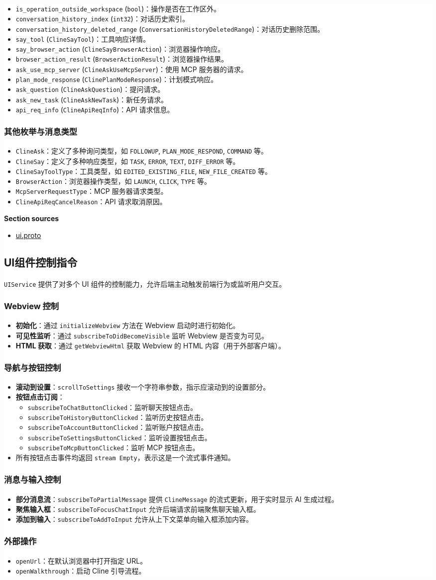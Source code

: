 - `is_operation_outside_workspace` (`bool`)：操作是否在工作区外。
- `conversation_history_index` (`int32`)：对话历史索引。
- `conversation_history_deleted_range` (`ConversationHistoryDeletedRange`)：对话历史删除范围。
- `say_tool` (`ClineSayTool`)：工具响应详情。
- `say_browser_action` (`ClineSayBrowserAction`)：浏览器操作响应。
- `browser_action_result` (`BrowserActionResult`)：浏览器操作结果。
- `ask_use_mcp_server` (`ClineAskUseMcpServer`)：使用 MCP 服务器的请求。
- `plan_mode_response` (`ClinePlanModeResponse`)：计划模式响应。
- `ask_question` (`ClineAskQuestion`)：提问请求。
- `ask_new_task` (`ClineAskNewTask`)：新任务请求。
- `api_req_info` (`ClineApiReqInfo`)：API 请求信息。

### 其他枚举与消息类型
- `ClineAsk`：定义了多种询问类型，如 `FOLLOWUP`, `PLAN_MODE_RESPOND`, `COMMAND` 等。
- `ClineSay`：定义了多种响应类型，如 `TASK`, `ERROR`, `TEXT`, `DIFF_ERROR` 等。
- `ClineSayToolType`：工具类型，如 `EDITED_EXISTING_FILE`, `NEW_FILE_CREATED` 等。
- `BrowserAction`：浏览器操作类型，如 `LAUNCH`, `CLICK`, `TYPE` 等。
- `McpServerRequestType`：MCP 服务器请求类型。
- `ClineApiReqCancelReason`：API 请求取消原因。

**Section sources**
- [ui.proto](file://proto/cline/ui.proto#L1-L221)

## UI组件控制指令
`UIService` 提供了对多个 UI 组件的控制能力，允许后端主动触发前端行为或监听用户交互。

### Webview 控制
- **初始化**：通过 `initializeWebview` 方法在 Webview 启动时进行初始化。
- **可见性监听**：通过 `subscribeToDidBecomeVisible` 监听 Webview 是否变为可见。
- **HTML 获取**：通过 `getWebviewHtml` 获取 Webview 的 HTML 内容（用于外部客户端）。

### 导航与按钮控制
- **滚动到设置**：`scrollToSettings` 接收一个字符串参数，指示应滚动到的设置部分。
- **按钮点击订阅**：
  - `subscribeToChatButtonClicked`：监听聊天按钮点击。
  - `subscribeToHistoryButtonClicked`：监听历史按钮点击。
  - `subscribeToAccountButtonClicked`：监听账户按钮点击。
  - `subscribeToSettingsButtonClicked`：监听设置按钮点击。
  - `subscribeToMcpButtonClicked`：监听 MCP 按钮点击。
- 所有按钮点击事件均返回 `stream Empty`，表示这是一个流式事件通知。

### 消息与输入控制
- **部分消息流**：`subscribeToPartialMessage` 提供 `ClineMessage` 的流式更新，用于实时显示 AI 生成过程。
- **聚焦输入框**：`subscribeToFocusChatInput` 允许后端请求前端聚焦聊天输入框。
- **添加到输入**：`subscribeToAddToInput` 允许从上下文菜单向输入框添加内容。

### 外部操作
- `openUrl`：在默认浏览器中打开指定 URL。
- `openWalkthrough`：启动 Cline 引导流程。
